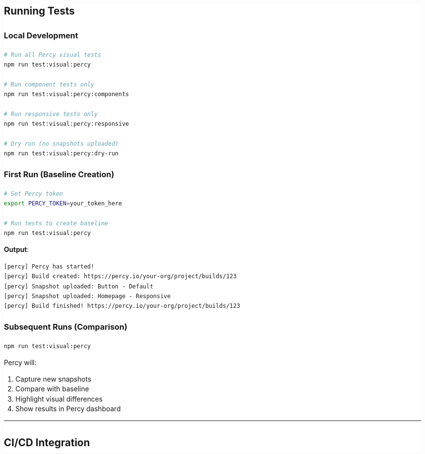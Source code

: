 
## Running Tests

### Local Development

```bash
# Run all Percy visual tests
npm run test:visual:percy

# Run component tests only
npm run test:visual:percy:components

# Run responsive tests only
npm run test:visual:percy:responsive

# Dry run (no snapshots uploaded)
npm run test:visual:percy:dry-run
```

### First Run (Baseline Creation)

```bash
# Set Percy token
export PERCY_TOKEN=your_token_here

# Run tests to create baseline
npm run test:visual:percy
```

**Output**:
```
[percy] Percy has started!
[percy] Build created: https://percy.io/your-org/project/builds/123
[percy] Snapshot uploaded: Button - Default
[percy] Snapshot uploaded: Homepage - Responsive
[percy] Build finished! https://percy.io/your-org/project/builds/123
```

### Subsequent Runs (Comparison)

```bash
npm run test:visual:percy
```

Percy will:
1. Capture new snapshots
2. Compare with baseline
3. Highlight visual differences
4. Show results in Percy dashboard

---

## CI/CD Integration
